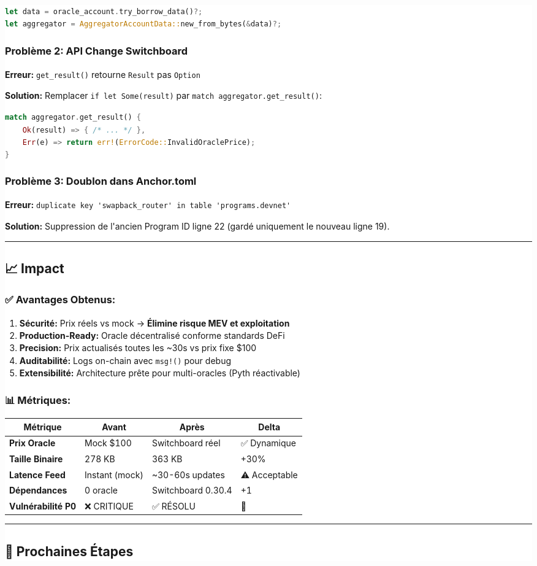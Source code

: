 ```rust
let data = oracle_account.try_borrow_data()?;
let aggregator = AggregatorAccountData::new_from_bytes(&data)?;
```

### Problème 2: API Change Switchboard

**Erreur:** `get_result()` retourne `Result` pas `Option`

**Solution:** Remplacer `if let Some(result)` par `match aggregator.get_result()`:

```rust
match aggregator.get_result() {
    Ok(result) => { /* ... */ },
    Err(e) => return err!(ErrorCode::InvalidOraclePrice);
}
```

### Problème 3: Doublon dans Anchor.toml

**Erreur:** `duplicate key 'swapback_router' in table 'programs.devnet'`

**Solution:** Suppression de l'ancien Program ID ligne 22 (gardé uniquement le nouveau ligne 19).

---

## 📈 Impact

### ✅ Avantages Obtenus:

1. **Sécurité:** Prix réels vs mock → **Élimine risque MEV et exploitation**
2. **Production-Ready:** Oracle décentralisé conforme standards DeFi
3. **Precision:** Prix actualisés toutes les ~30s vs prix fixe $100
4. **Auditabilité:** Logs on-chain avec `msg!()` pour debug
5. **Extensibilité:** Architecture prête pour multi-oracles (Pyth réactivable)

### 📊 Métriques:

| Métrique             | Avant          | Après              | Delta         |
| -------------------- | -------------- | ------------------ | ------------- |
| **Prix Oracle**      | Mock $100      | Switchboard réel   | ✅ Dynamique  |
| **Taille Binaire**   | 278 KB         | 363 KB             | +30%          |
| **Latence Feed**     | Instant (mock) | ~30-60s updates    | ⚠️ Acceptable |
| **Dépendances**      | 0 oracle       | Switchboard 0.30.4 | +1            |
| **Vulnérabilité P0** | ❌ CRITIQUE    | ✅ RÉSOLU          | 🎉            |

---

## 🚀 Prochaines Étapes
